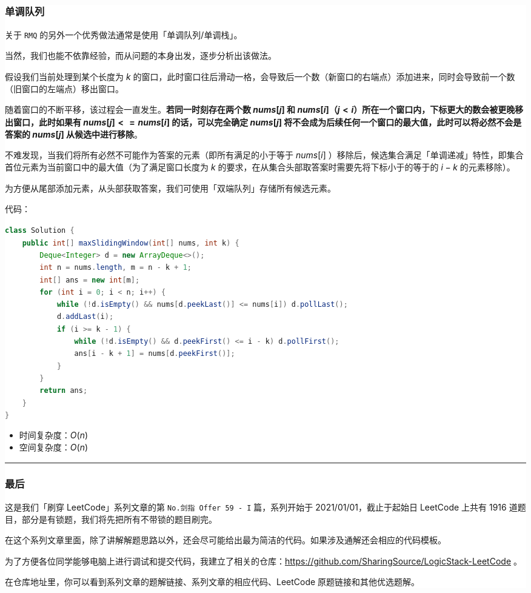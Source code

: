 
### 单调队列

关于 `RMQ` 的另外一个优秀做法通常是使用「单调队列/单调栈」。

当然，我们也能不依靠经验，而从问题的本身出发，逐步分析出该做法。

假设我们当前处理到某个长度为 $k$ 的窗口，此时窗口往后滑动一格，会导致后一个数（新窗口的右端点）添加进来，同时会导致前一个数（旧窗口的左端点）移出窗口。

随着窗口的不断平移，该过程会一直发生。**若同一时刻存在两个数 $nums[j]$ 和 $nums[i]$（$j < i$）所在一个窗口内，下标更大的数会被更晚移出窗口，此时如果有 $nums[j] <= nums[i]$ 的话，可以完全确定 $nums[j]$ 将不会成为后续任何一个窗口的最大值，此时可以将必然不会是答案的 $nums[j]$ 从候选中进行移除**。

不难发现，当我们将所有必然不可能作为答案的元素（即所有满足的小于等于 $nums[i]$ ）移除后，候选集合满足「单调递减」特性，即集合首位元素为当前窗口中的最大值（为了满足窗口长度为 $k$ 的要求，在从集合头部取答案时需要先将下标小于的等于的 $i - k$ 的元素移除）。

为方便从尾部添加元素，从头部获取答案，我们可使用「双端队列」存储所有候选元素。

代码：
```Java 
class Solution {
    public int[] maxSlidingWindow(int[] nums, int k) {
        Deque<Integer> d = new ArrayDeque<>();
        int n = nums.length, m = n - k + 1;
        int[] ans = new int[m];
        for (int i = 0; i < n; i++) {
            while (!d.isEmpty() && nums[d.peekLast()] <= nums[i]) d.pollLast();
            d.addLast(i);
            if (i >= k - 1) {
                while (!d.isEmpty() && d.peekFirst() <= i - k) d.pollFirst();
                ans[i - k + 1] = nums[d.peekFirst()];
            }
        }
        return ans;
    }
}
```
* 时间复杂度：$O(n)$
* 空间复杂度：$O(n)$

---

### 最后

这是我们「刷穿 LeetCode」系列文章的第 `No.剑指 Offer 59 - I` 篇，系列开始于 2021/01/01，截止于起始日 LeetCode 上共有 1916 道题目，部分是有锁题，我们将先把所有不带锁的题目刷完。

在这个系列文章里面，除了讲解解题思路以外，还会尽可能给出最为简洁的代码。如果涉及通解还会相应的代码模板。

为了方便各位同学能够电脑上进行调试和提交代码，我建立了相关的仓库：https://github.com/SharingSource/LogicStack-LeetCode 。

在仓库地址里，你可以看到系列文章的题解链接、系列文章的相应代码、LeetCode 原题链接和其他优选题解。

